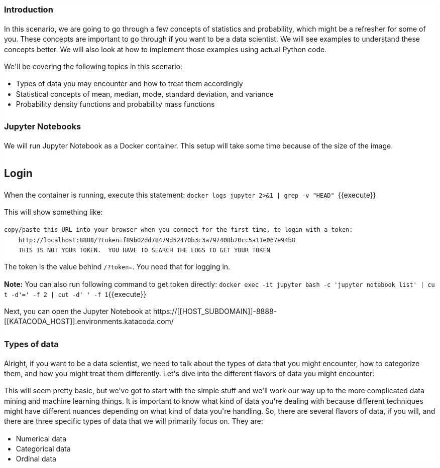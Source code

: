 ### Introduction

In this scenario, we are going to go through a few concepts of statistics and probability, which might be a refresher for some of you. These concepts are important to go through if you want to be a data scientist. We will see examples to understand these concepts better. We will also look at how to implement those examples using actual Python code.

We'll be covering the following topics in this scenario:

- Types of data you may encounter and how to treat them accordingly
- Statistical concepts of mean, median, mode, standard deviation, and variance
- Probability density functions and probability mass functions

### Jupyter Notebooks
  
We will run Jupyter Notebook as a Docker container. This setup will take some time because of the size of the image.

## Login
When the container is running, execute this statement:
`docker logs jupyter 2>&1 | grep -v "HEAD" `{{execute}}


This will show something like:
```
copy/paste this URL into your browser when you connect for the first time, to login with a token:
    http://localhost:8888/?token=f89b02dd78479d52470b3c3a797408b20cc5a11e067e94b8
    THIS IS NOT YOUR TOKEN.  YOU HAVE TO SEARCH THE LOGS TO GET YOUR TOKEN
```

The token is the value behind `/?token=`. You need that for logging in.

**Note:** You can also run following command to get token directly: 
`docker exec -it jupyter bash -c 'jupyter notebook list' | cut -d'=' -f 2 | cut -d' ' -f 1`{{execute}}

Next, you can open the Jupyter Notebook at 
 https://[[HOST_SUBDOMAIN]]-8888-[[KATACODA_HOST]].environments.katacoda.com/

 ### Types of data

 Alright, if you want to be a data scientist, we need to talk about the types of data that you might encounter, how to categorize them, and how you might treat them differently. Let's dive into the different flavors of data you might encounter:


This will seem pretty basic, but we've got to start with the simple stuff and we'll work our way up to the more complicated data mining and machine learning things. It is important to know what kind of data you're dealing with because different techniques might have different nuances depending on what kind of data you're handling. So, there are several flavors of data, if you will, and there are three specific types of data that we will primarily focus on. They are:

- Numerical data
- Categorical data
- Ordinal data
